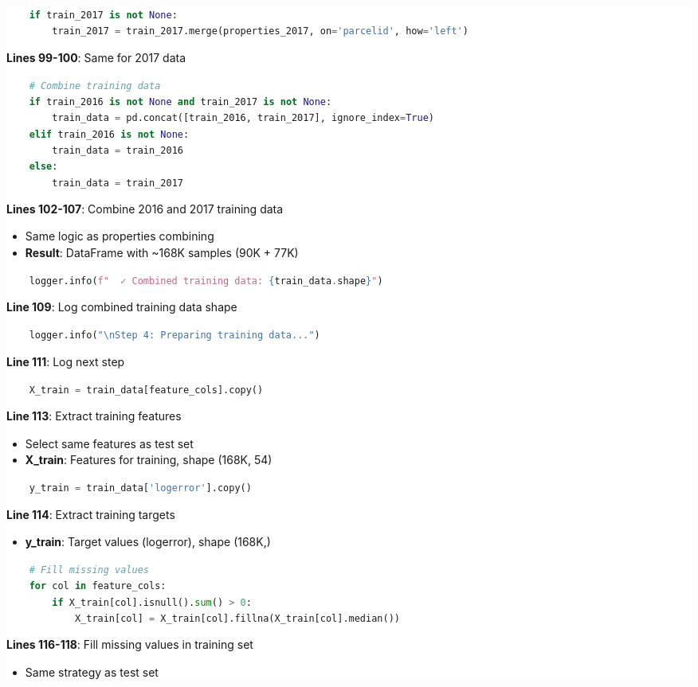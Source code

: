 ```python
    if train_2017 is not None:
        train_2017 = train_2017.merge(properties_2017, on='parcelid', how='left')
```

**Lines 99-100**: Same for 2017 data

```python
    # Combine training data
    if train_2016 is not None and train_2017 is not None:
        train_data = pd.concat([train_2016, train_2017], ignore_index=True)
    elif train_2016 is not None:
        train_data = train_2016
    else:
        train_data = train_2017
```

**Lines 102-107**: Combine 2016 and 2017 training data

- Same logic as properties combining
- **Result**: DataFrame with ~168K samples (90K + 77K)

```python
    logger.info(f"  ✓ Combined training data: {train_data.shape}")
```

**Line 109**: Log combined training data shape

```python
    logger.info("\nStep 4: Preparing training data...")
```

**Line 111**: Log next step

```python
    X_train = train_data[feature_cols].copy()
```

**Line 113**: Extract training features

- Select same features as test set
- **X_train**: Features for training, shape (168K, 54)

```python
    y_train = train_data['logerror'].copy()
```

**Line 114**: Extract training targets

- **y_train**: Target values (logerror), shape (168K,)

```python
    # Fill missing values
    for col in feature_cols:
        if X_train[col].isnull().sum() > 0:
            X_train[col] = X_train[col].fillna(X_train[col].median())
```

**Lines 116-118**: Fill missing values in training set

- Same strategy as test set
